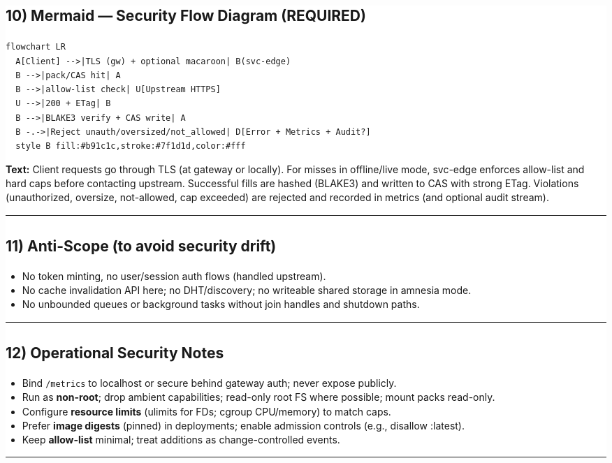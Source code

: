 
## 10) Mermaid — Security Flow Diagram (REQUIRED)

```mermaid
flowchart LR
  A[Client] -->|TLS (gw) + optional macaroon| B(svc-edge)
  B -->|pack/CAS hit| A
  B -->|allow-list check| U[Upstream HTTPS]
  U -->|200 + ETag| B
  B -->|BLAKE3 verify + CAS write| A
  B -.->|Reject unauth/oversized/not_allowed| D[Error + Metrics + Audit?]
  style B fill:#b91c1c,stroke:#7f1d1d,color:#fff
```

**Text:** Client requests go through TLS (at gateway or locally). For misses in offline/live mode, svc-edge enforces allow-list and hard caps before contacting upstream. Successful fills are hashed (BLAKE3) and written to CAS with strong ETag. Violations (unauthorized, oversize, not-allowed, cap exceeded) are rejected and recorded in metrics (and optional audit stream).

---

## 11) Anti-Scope (to avoid security drift)

* No token minting, no user/session auth flows (handled upstream).
* No cache invalidation API here; no DHT/discovery; no writeable shared storage in amnesia mode.
* No unbounded queues or background tasks without join handles and shutdown paths.

---

## 12) Operational Security Notes

* Bind `/metrics` to localhost or secure behind gateway auth; never expose publicly.
* Run as **non-root**; drop ambient capabilities; read-only root FS where possible; mount packs read-only.
* Configure **resource limits** (ulimits for FDs; cgroup CPU/memory) to match caps.
* Prefer **image digests** (pinned) in deployments; enable admission controls (e.g., disallow :latest).
* Keep **allow-list** minimal; treat additions as change-controlled events.

---
